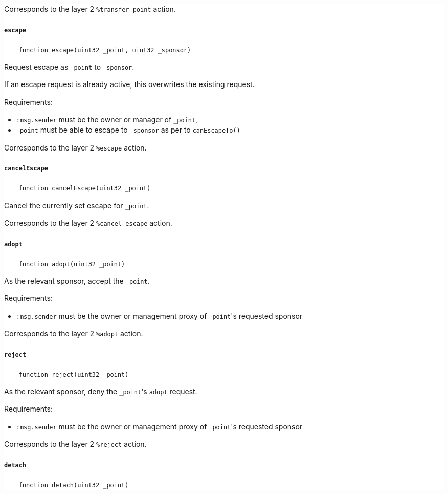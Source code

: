 Corresponds to the layer 2 `%transfer-point` action.

#### `escape`

```solidity
    function escape(uint32 _point, uint32 _sponsor)
```

Request escape as `_point` to `_sponsor`.

If an escape request is already active, this overwrites the existing request.

Requirements:

- `:msg.sender` must be the owner or manager of `_point`,
- `_point` must be able to escape to `_sponsor` as per to `canEscapeTo()`

Corresponds to the layer 2 `%escape` action.

#### `cancelEscape`

```solidity
    function cancelEscape(uint32 _point)
```

Cancel the currently set escape for `_point`.

Corresponds to the layer 2 `%cancel-escape` action.

#### `adopt`

```solidity
    function adopt(uint32 _point)
```

As the relevant sponsor, accept the `_point`.

Requirements:

- `:msg.sender` must be the owner or management proxy
  of `_point`'s requested sponsor

Corresponds to the layer 2 `%adopt` action.

#### `reject`

```solidity
    function reject(uint32 _point)
```

As the relevant sponsor, deny the `_point`'s `adopt` request.

Requirements:

- `:msg.sender` must be the owner or management proxy
  of `_point`'s requested sponsor

Corresponds to the layer 2 `%reject` action.

#### `detach`

```solidity
    function detach(uint32 _point)
```
